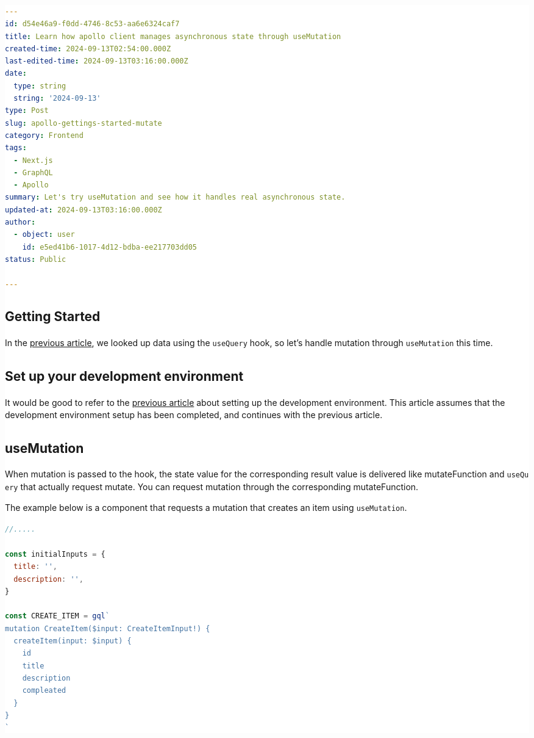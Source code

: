 ```yaml
---
id: d54e46a9-f0dd-4746-8c53-aa6e6324caf7
title: Learn how apollo client manages asynchronous state through useMutation
created-time: 2024-09-13T02:54:00.000Z
last-edited-time: 2024-09-13T03:16:00.000Z
date:
  type: string
  string: '2024-09-13'
type: Post
slug: apollo-gettings-started-mutate
category: Frontend
tags:
  - Next.js
  - GraphQL
  - Apollo
summary: Let's try useMutation and see how it handles real asynchronous state.
updated-at: 2024-09-13T03:16:00.000Z
author:
  - object: user
    id: e5ed41b6-1017-4d12-bdba-ee217703dd05
status: Public

---
```


## Getting Started

In the [previous article](https://morethan-log.vercel.app/apollo-gettings-started-query), we looked up data using the `useQuery` hook, so let’s handle mutation through `useMutation` this time.

## Set up your development environment

It would be good to refer to the [previous article](https://morethan-log.vercel.app/apollo-gettings-started-query) about setting up the development environment. This article assumes that the development environment setup has been completed, and continues with the previous article.

## useMutation

When mutation is passed to the hook, the state value for the corresponding result value is delivered like mutateFunction and `useQuery` that actually request mutate. You can request mutation through the corresponding mutateFunction.

The example below is a component that requests a mutation that creates an item using `useMutation`.

```javascript
//.....

const initialInputs = {
  title: '',
  description: '',
}

const CREATE_ITEM = gql`
mutation CreateItem($input: CreateItemInput!) {
  createItem(input: $input) {
    id
    title
    description
    compleated
  }
}
`

```